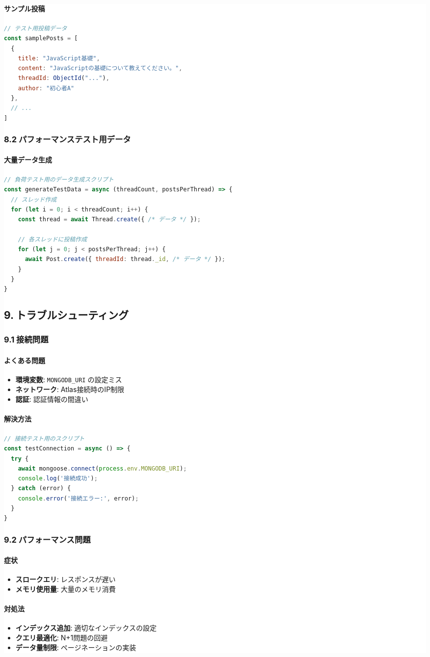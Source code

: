 #### サンプル投稿
```javascript
// テスト用投稿データ  
const samplePosts = [
  {
    title: "JavaScript基礎",
    content: "JavaScriptの基礎について教えてください。",
    threadId: ObjectId("..."),
    author: "初心者A"
  },
  // ...
]
```

### 8.2 パフォーマンステスト用データ

#### 大量データ生成
```javascript
// 負荷テスト用のデータ生成スクリプト
const generateTestData = async (threadCount, postsPerThread) => {
  // スレッド作成
  for (let i = 0; i < threadCount; i++) {
    const thread = await Thread.create({ /* データ */ });
    
    // 各スレッドに投稿作成
    for (let j = 0; j < postsPerThread; j++) {
      await Post.create({ threadId: thread._id, /* データ */ });
    }
  }
}
```

## 9. トラブルシューティング

### 9.1 接続問題

#### よくある問題
- **環境変数**: `MONGODB_URI` の設定ミス
- **ネットワーク**: Atlas接続時のIP制限
- **認証**: 認証情報の間違い

#### 解決方法
```javascript
// 接続テスト用のスクリプト
const testConnection = async () => {
  try {
    await mongoose.connect(process.env.MONGODB_URI);
    console.log('接続成功');
  } catch (error) {
    console.error('接続エラー:', error);
  }
}
```

### 9.2 パフォーマンス問題

#### 症状
- **スロークエリ**: レスポンスが遅い
- **メモリ使用量**: 大量のメモリ消費

#### 対処法
- **インデックス追加**: 適切なインデックスの設定
- **クエリ最適化**: N+1問題の回避
- **データ量制限**: ページネーションの実装